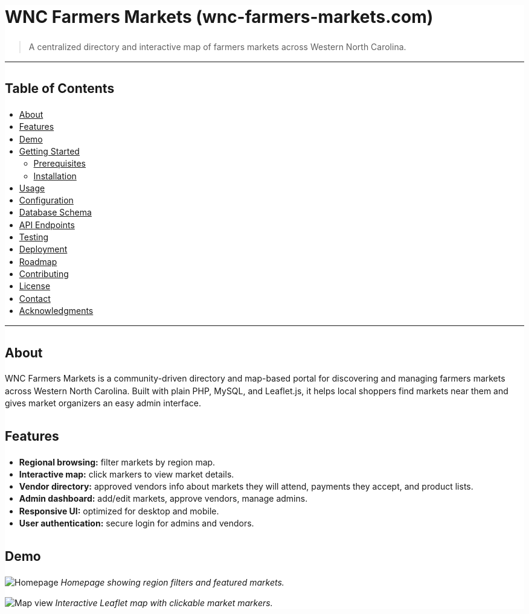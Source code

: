 # WNC Farmers Markets (wnc-farmers-markets.com)

> A centralized directory and interactive map of farmers markets across Western North Carolina.

---

## Table of Contents
- [About](#about)
- [Features](#features)
- [Demo](#demo)
- [Getting Started](#getting-started)
  - [Prerequisites](#prerequisites)
  - [Installation](#installation)
- [Usage](#usage)
- [Configuration](#configuration)
- [Database Schema](#database-schema)
- [API Endpoints](#api-endpoints)
- [Testing](#testing)
- [Deployment](#deployment)
- [Roadmap](#roadmap)
- [Contributing](#contributing)
- [License](#license)
- [Contact](#contact)
- [Acknowledgments](#acknowledgments)

---

## About
WNC Farmers Markets is a community-driven directory and map-based portal for discovering and managing farmers markets across Western North Carolina. Built with plain PHP, MySQL, and Leaflet.js, it helps local shoppers find markets near them and gives market organizers an easy admin interface.

## Features
- **Regional browsing:** filter markets by region map.
- **Interactive map:** click markers to view market details.
- **Vendor directory:** approved vendors info about markets they will attend, payments they accept, and product lists.
- **Admin dashboard:** add/edit markets, approve vendors, manage admins.
- **Responsive UI:** optimized for desktop and mobile.
- **User authentication:** secure login for admins and vendors.

## Demo
![Homepage](docs/screenshots/homepage.png)
_Homepage showing region filters and featured markets._

![Map view](docs/screenshots/map-view.png)
_Interactive Leaflet map with clickable market markers._
